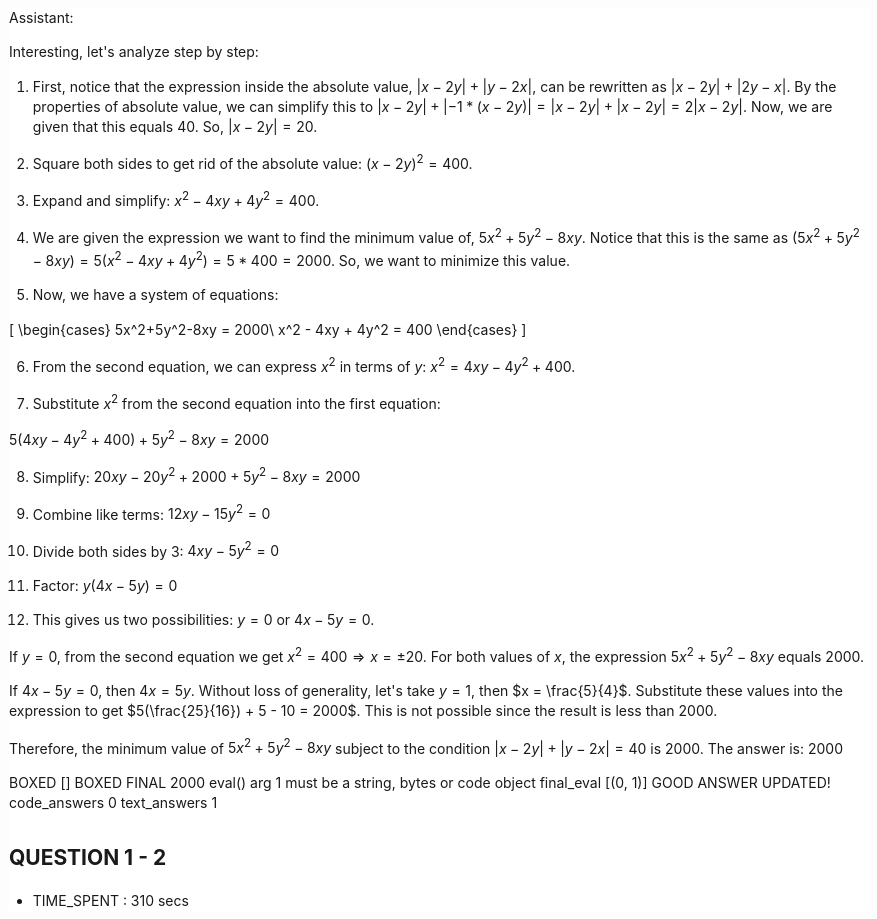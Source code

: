 Assistant: 

Interesting, let's analyze step by step:



1. First, notice that the expression inside the absolute value, $|x-2y| + |y-2x|$, can be rewritten as $|x-2y| + |2y-x|$. By the properties of absolute value, we can simplify this to $|x-2y| + |-1*(x-2y)| = |x-2y| + |x-2y| = 2|x-2y|$. Now, we are given that this equals 40. So, $|x-2y| = 20$.

2. Square both sides to get rid of the absolute value: $(x-2y)^2 = 400$.

3. Expand and simplify: $x^2 - 4xy + 4y^2 = 400$.

4. We are given the expression we want to find the minimum value of, $5x^2+5y^2-8xy$. Notice that this is the same as $(5x^2 + 5y^2 - 8xy) = 5(x^2 - 4xy + 4y^2) = 5 * 400 = 2000$. So, we want to minimize this value.

5. Now, we have a system of equations: 

\[ \begin{cases} 
5x^2+5y^2-8xy = 2000\\
x^2 - 4xy + 4y^2 = 400
\end{cases}
\]

6. From the second equation, we can express $x^2$ in terms of $y$: $x^2 = 4xy - 4y^2 + 400$.

7. Substitute $x^2$ from the second equation into the first equation:

$5(4xy - 4y^2 + 400) + 5y^2 - 8xy = 2000$

8. Simplify: $20xy - 20y^2 + 2000 + 5y^2 - 8xy = 2000$

9. Combine like terms: $12xy - 15y^2 = 0$

10. Divide both sides by 3: $4xy - 5y^2 = 0$

11. Factor: $y(4x - 5y) = 0$

12. This gives us two possibilities: $y = 0$ or $4x - 5y = 0$.

If $y = 0$, from the second equation we get $x^2 = 400 \Rightarrow x = \pm 20$. For both values of $x$, the expression $5x^2+5y^2-8xy$ equals 2000.

If $4x - 5y = 0$, then $4x = 5y$. Without loss of generality, let's take $y = 1$, then $x = \frac{5}{4}$. Substitute these values into the expression to get $5(\frac{25}{16}) + 5 - 10 = 2000$. This is not possible since the result is less than 2000.

Therefore, the minimum value of $5x^2+5y^2-8xy$ subject to the condition $|x-2y| + |y-2x| = 40$ is 2000. The answer is: $2000$

BOXED []
BOXED FINAL 2000
eval() arg 1 must be a string, bytes or code object final_eval
[(0, 1)]
GOOD ANSWER UPDATED!
code_answers 0 text_answers 1



## QUESTION 1 - 2 
- TIME_SPENT : 310 secs
